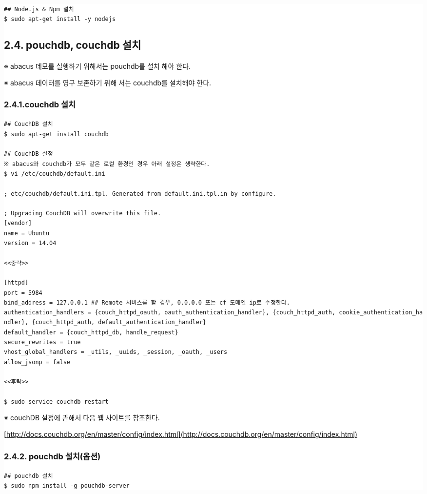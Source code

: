   	## Node.js & Npm 설치
  	$ sudo apt-get install -y nodejs

## 2.4.  pouchdb, couchdb 설치

※ abacus 데모를 실행하기 위해서는 pouchdb를 설치 해야 한다.

※ abacus 데이터를 영구 보존하기 위해 서는 couchdb를 설치해야 한다.

### 2.4.1.couchdb 설치

  	## CouchDB 설치
  	$ sudo apt-get install couchdb

  	## CouchDB 설정
  	※ abacus와 couchdb가 모두 같은 로컬 환경인 경우 아래 설정은 생략한다.
  	$ vi /etc/couchdb/default.ini

  	; etc/couchdb/default.ini.tpl. Generated from default.ini.tpl.in by configure.

  	; Upgrading CouchDB will overwrite this file.
  	[vendor]
  	name = Ubuntu
  	version = 14.04

  	<<중략>>

  	[httpd]
  	port = 5984
  	bind_address = 127.0.0.1 ## Remote 서비스를 할 경우, 0.0.0.0 또는 cf 도메인 ip로 수정한다.
	authentication_handlers = {couch_httpd_oauth, oauth_authentication_handler}, {couch_httpd_auth, cookie_authentication_handler}, {couch_httpd_auth, default_authentication_handler}
  	default_handler = {couch_httpd_db, handle_request}
  	secure_rewrites = true
  	vhost_global_handlers = _utils, _uuids, _session, _oauth, _users
  	allow_jsonp = false

  	<<후략>>

  	$ sudo service couchdb restart

※ couchDB 설정에 관해서 다음 웹 사이트를 참조한다.

[http://docs.couchdb.org/en/master/config/index.html](http://docs.couchdb.org/en/master/config/index.html)


### 2.4.2. pouchdb 설치(옵션)

  	## pouchdb 설치
  	$ sudo npm install -g pouchdb-server
